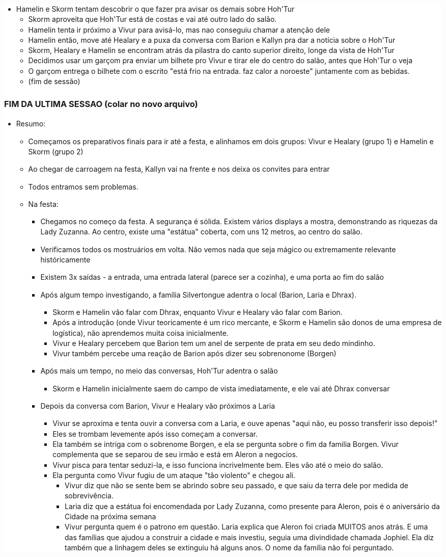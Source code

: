   - Hamelin e Skorm tentam descobrir o que fazer pra avisar os demais sobre Hoh'Tur
    - Skorm aproveita que Hoh'Tur está de costas e vai até outro lado do salão.
    - Hamelin tenta ir próximo a Vivur para avisá-lo, mas nao conseguiu chamar a atenção dele
    - Hamelin então, move até Healary e a puxa da conversa com Barion e Kallyn pra dar a notícia sobre o Hoh'Tur
    - Skorm, Healary e Hamelin se encontram atrás da pilastra do canto superior direito, longe da vista de Hoh'Tur
    - Decidimos usar um garçom pra enviar um bilhete pro Vivur e tirar ele do centro do salão, antes que Hoh'Tur o veja
    - O garçom entrega o bilhete com o escrito "está frio na entrada. faz calor a noroeste" juntamente com as bebidas.
    - (fim de sessão)

    
### FIM DA ULTIMA SESSAO (colar no novo arquivo)

- Resumo:
  - Começamos os preparativos finais para ir até a festa, e alinhamos em dois grupos: Vivur e Healary (grupo 1) e Hamelin e Skorm (grupo 2) 
  - Ao chegar de carroagem na festa, Kallyn vai na frente e nos deixa os convites para entrar
  - Todos entramos sem problemas.

  - Na festa:
    - Chegamos no começo da festa. A segurança é sólida. Existem vários displays a mostra, demonstrando as riquezas da Lady Zuzanna. Ao centro, existe uma "estátua" coberta, com uns 12 metros, ao centro do salão.
    - Verificamos todos os mostruários em volta. Não vemos nada que seja mágico ou extremamente relevante históricamente
    - Existem 3x saídas - a entrada, uma entrada lateral (parece ser a cozinha), e uma porta ao fim do salão
    - Após algum tempo investigando, a família Silvertongue adentra o local (Barion, Laria e Dhrax).
      - Skorm e Hamelin vão falar com Dhrax, enquanto Vivur e Healary vão falar com Barion.
      - Após a introdução (onde Vivur teoricamente é um rico mercante, e Skorm e Hamelin são donos de uma empresa de logística), não aprendemos muita coisa inicialmente.
      - Vivur e Healary percebem que Barion tem um anel de serpente de prata em seu dedo mindinho.
      - Vivur também percebe uma reação de Barion após dizer seu sobrenonome (Borgen)
    
    - Após mais um tempo, no meio das conversas, Hoh'Tur adentra o salão
      - Skorm e Hamelin inicialmente saem do campo de vista imediatamente, e ele vai até Dhrax conversar
    
    - Depois da conversa com Barion, Vivur e Healary vão próximos a Laria
      - Vivur se aproxima e tenta ouvir a conversa com a Laria, e ouve apenas "aqui não, eu posso transferir isso depois!"
      - Eles se trombam levemente após isso começam a conversar.
      - Ela também se intriga com o sobrenome Borgen, e ela se pergunta sobre o fim da familia Borgen. Vivur complementa que se separou de seu irmão e está em Aleron a negocios.
      - Vivur pisca para tentar seduzi-la, e isso funciona incrivelmente bem. Eles vão até o meio do salão.
      - Ela pergunta como Vivur fugiu de um ataque "tão violento" e chegou ali.
        - Vivur diz que não se sente bem se abrindo sobre seu passado, e que saiu da terra dele por medida de sobrevivência. 
        - Laria diz que a estátua foi encomendada por Lady Zuzanna, como presente para Aleron, pois é o aniversário da Cidade na próxima semana
        - Vivur pergunta quem é o patrono em questão. Laria explica que Aleron foi criada MUITOS anos atrás. E uma das famílias que ajudou a construir a cidade e mais investiu, seguia uma divindidade chamada Jophiel. Ela diz também que a linhagem deles se extinguiu há alguns anos. O nome da família não foi perguntado.
      